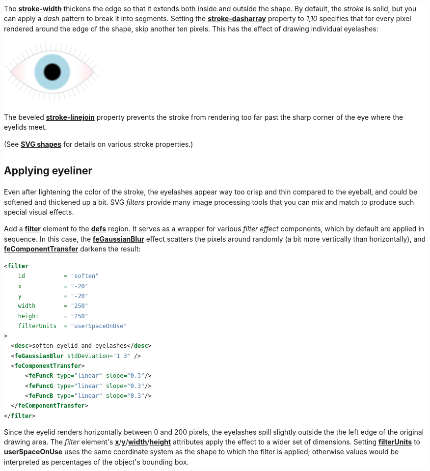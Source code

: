  The [**stroke-width**](/w/index.php?title=svg/properties/stroke-width&action=edit&redlink=1) thickens the edge so that it extends both inside and outside the shape. By default, the *stroke* is solid, but you can apply a *dash* pattern to break it into segments. Setting the [**stroke-dasharray**](/w/index.php?title=svg/properties/stroke-dasharray&action=edit&redlink=1) property to *1,10* specifies that for every pixel rendered around the edge of the shape, skip another ten pixels. This has the effect of drawing individual eyelashes:

![svgGrandTour eyeball eyelashes.png](/assets/thumb/d/d3/svgGrandTour_eyeball_eyelashes.png/200px-svgGrandTour_eyeball_eyelashes.png)

The beveled [**stroke-linejoin**](/w/index.php?title=svg/properties/stroke-linejoin&action=edit&redlink=1) property prevents the stroke from rendering too far past the sharp corner of the eye where the eyelids meet.

(See [**SVG shapes**](/svg/tutorials/smarter_svg_shapes) for details on various stroke properties.)

## <span>Applying eyeliner</span>

Even after lightening the color of the stroke, the eyelashes appear way too crisp and thin compared to the eyeball, and could be softened and thickened up a bit. SVG *filters* provide many image processing tools that you can mix and match to produce such special visual effects.

Add a [**filter**](/svg/elements/filter) element to the [**defs**](/svg/elements/defs) region. It serves as a wrapper for various *filter effect* components, which by default are applied in sequence. In this case, the [**feGaussianBlur**](/svg/elements/feGaussianBlur) effect scatters the pixels around randomly (a bit more vertically than horizontally), and [**feComponentTransfer**](/svg/elements/feComponentTransfer) darkens the result:

``` xml
<filter
    id           = "soften"
    x            = "-20"
    y            = "-20"
    width        = "250"
    height       = "250"
    filterUnits  = "userSpaceOnUse"
>
  <desc>soften eyelid and eyelashes</desc>
  <feGaussianBlur stdDeviation="1 3" />
  <feComponentTransfer>
      <feFuncR type="linear" slope="0.3"/>
      <feFuncG type="linear" slope="0.3"/>
      <feFuncB type="linear" slope="0.3"/>
  </feComponentTransfer>
</filter>
```

 Since the eyelid renders horizontally between 0 and 200 pixels, the eyelashes spill slightly outside the the left edge of the original drawing area. The *filter* element's [**x**](/w/index.php?title=svg/attributes/x&action=edit&redlink=1)/[**y**](/w/index.php?title=svg/attributes/y&action=edit&redlink=1)/[**width**](/w/index.php?title=svg/attributes/width&action=edit&redlink=1)/[**height**](/w/index.php?title=svg/attributes/height&action=edit&redlink=1) attributes apply the effect to a wider set of dimensions. Setting [**filterUnits**](/w/index.php?title=svg/attributes/filterUnits&action=edit&redlink=1) to **userSpaceOnUse** uses the same coordinate system as the shape to which the filter is applied; otherwise values would be interpreted as percentages of the object's bounding box.
